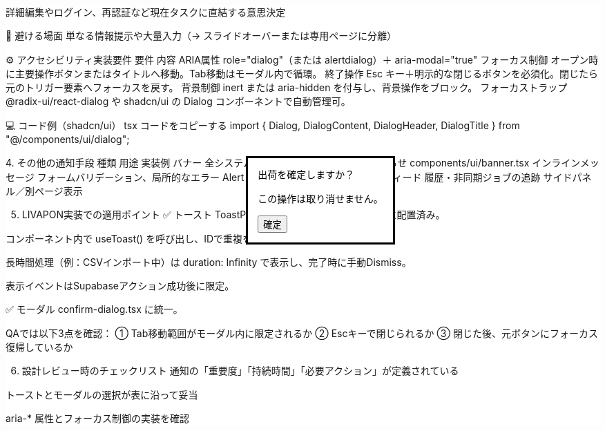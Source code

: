 詳細編集やログイン、再認証など現在タスクに直結する意思決定

🔴 避ける場面
単なる情報提示や大量入力（→ スライドオーバーまたは専用ページに分離）

⚙️ アクセシビリティ実装要件
要件	内容
ARIA属性	role="dialog"（または alertdialog）＋ aria-modal="true"
フォーカス制御	オープン時に主要操作ボタンまたはタイトルへ移動。Tab移動はモーダル内で循環。
終了操作	Esc キー＋明示的な閉じるボタンを必須化。閉じたら元のトリガー要素へフォーカスを戻す。
背景制御	inert または aria-hidden を付与し、背景操作をブロック。
フォーカストラップ	@radix-ui/react-dialog や shadcn/ui の Dialog コンポーネントで自動管理可。

💻 コード例（shadcn/ui）
tsx
コードをコピーする
import { Dialog, DialogContent, DialogHeader, DialogTitle } from "@/components/ui/dialog";

<Dialog open={open} onOpenChange={setOpen}>
  <DialogContent>
    <DialogHeader>
      <DialogTitle>出荷を確定しますか？</DialogTitle>
    </DialogHeader>
    <p>この操作は取り消せません。</p>
    <Button onClick={handleConfirm}>確定</Button>
  </DialogContent>
</Dialog>
4. その他の通知手段
種類	用途	実装例
バナー	全システムに影響するメンテナンス・お知らせ	components/ui/banner.tsx
インラインメッセージ	フォームバリデーション、局所的なエラー	Alert コンポーネント
アクティビティフィード	履歴・非同期ジョブの追跡	サイドパネル／別ページ表示

5. LIVAPON実装での適用ポイント
✅ トースト
ToastProvider はルートレイアウト直下に配置済み。

コンポーネント内で useToast() を呼び出し、IDで重複を防止。

長時間処理（例：CSVインポート中）は duration: Infinity で表示し、完了時に手動Dismiss。

表示イベントはSupabaseアクション成功後に限定。

✅ モーダル
confirm-dialog.tsx に統一。

QAでは以下3点を確認：
① Tab移動範囲がモーダル内に限定されるか
② Escキーで閉じられるか
③ 閉じた後、元ボタンにフォーカス復帰しているか

6. 設計レビュー時のチェックリスト
 通知の「重要度」「持続時間」「必要アクション」が定義されている

 トーストとモーダルの選択が表に沿って妥当

 aria-* 属性とフォーカス制御の実装を確認
